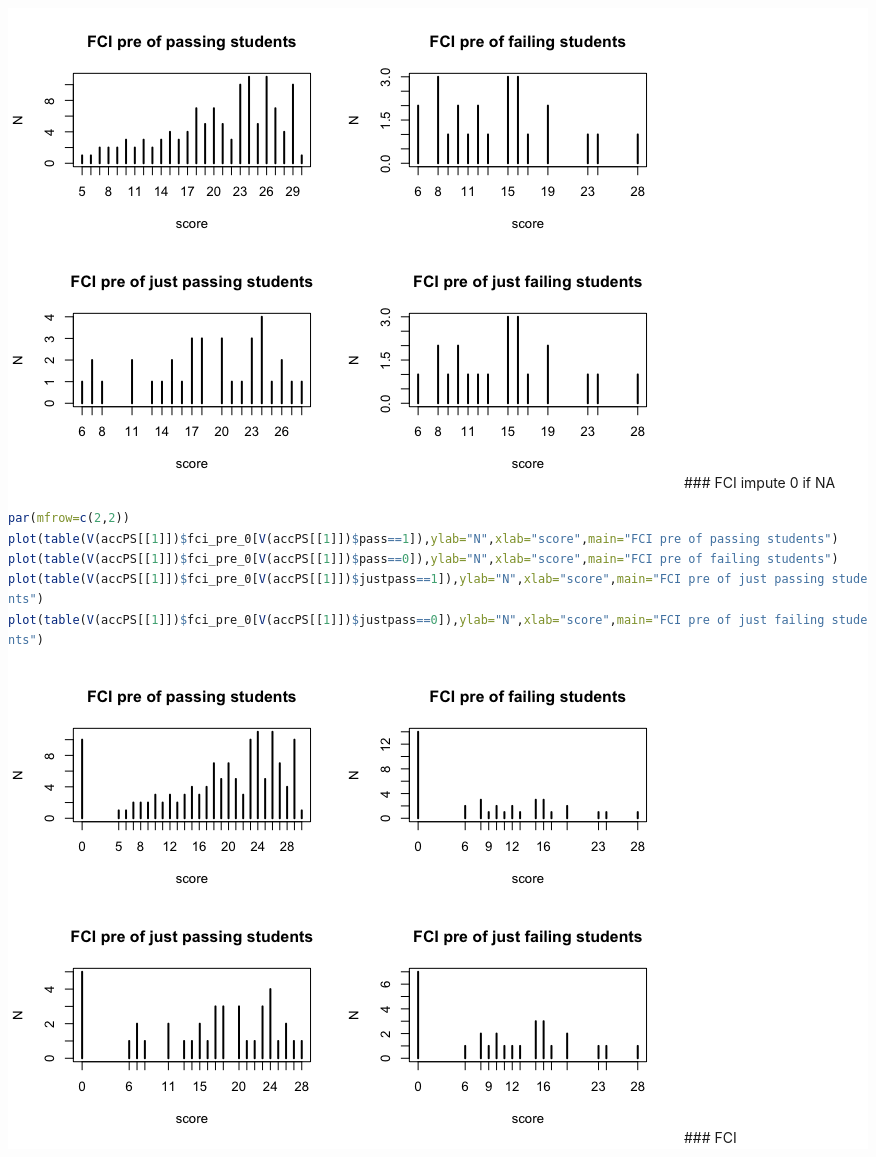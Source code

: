 ![](calculatePR_TE_H_files/figure-gfm/testFCI1-1.png) \#\#\# FCI
impute 0 if NA

``` r
par(mfrow=c(2,2))
plot(table(V(accPS[[1]])$fci_pre_0[V(accPS[[1]])$pass==1]),ylab="N",xlab="score",main="FCI pre of passing students")
plot(table(V(accPS[[1]])$fci_pre_0[V(accPS[[1]])$pass==0]),ylab="N",xlab="score",main="FCI pre of failing students")
plot(table(V(accPS[[1]])$fci_pre_0[V(accPS[[1]])$justpass==1]),ylab="N",xlab="score",main="FCI pre of just passing students")
plot(table(V(accPS[[1]])$fci_pre_0[V(accPS[[1]])$justpass==0]),ylab="N",xlab="score",main="FCI pre of just failing students")
```

![](calculatePR_TE_H_files/figure-gfm/testFCI2-1.png) \#\#\# FCI